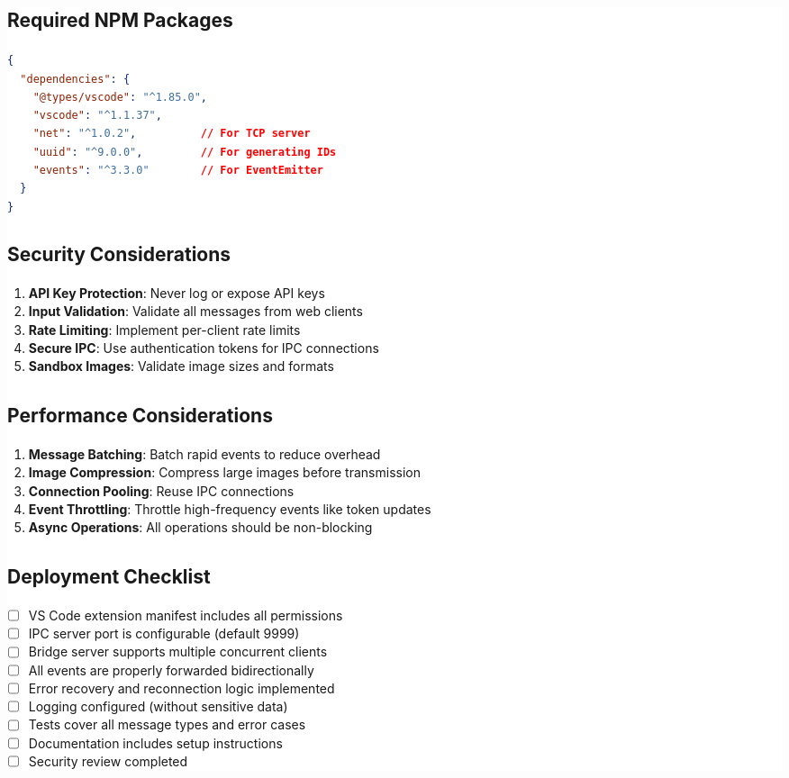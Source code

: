 ## Required NPM Packages

```json
{
  "dependencies": {
    "@types/vscode": "^1.85.0",
    "vscode": "^1.1.37",
    "net": "^1.0.2",          // For TCP server
    "uuid": "^9.0.0",         // For generating IDs
    "events": "^3.3.0"        // For EventEmitter
  }
}
```

## Security Considerations

1. **API Key Protection**: Never log or expose API keys
2. **Input Validation**: Validate all messages from web clients
3. **Rate Limiting**: Implement per-client rate limits
4. **Secure IPC**: Use authentication tokens for IPC connections
5. **Sandbox Images**: Validate image sizes and formats

## Performance Considerations

1. **Message Batching**: Batch rapid events to reduce overhead
2. **Image Compression**: Compress large images before transmission
3. **Connection Pooling**: Reuse IPC connections
4. **Event Throttling**: Throttle high-frequency events like token updates
5. **Async Operations**: All operations should be non-blocking

## Deployment Checklist

- [ ] VS Code extension manifest includes all permissions
- [ ] IPC server port is configurable (default 9999)
- [ ] Bridge server supports multiple concurrent clients
- [ ] All events are properly forwarded bidirectionally
- [ ] Error recovery and reconnection logic implemented
- [ ] Logging configured (without sensitive data)
- [ ] Tests cover all message types and error cases
- [ ] Documentation includes setup instructions
- [ ] Security review completed